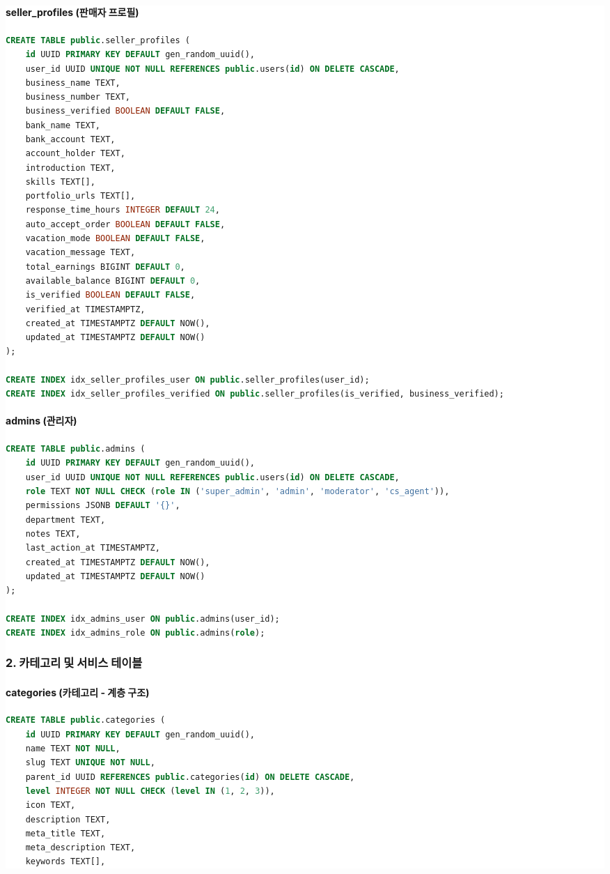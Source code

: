 #### seller_profiles (판매자 프로필)
```sql
CREATE TABLE public.seller_profiles (
    id UUID PRIMARY KEY DEFAULT gen_random_uuid(),
    user_id UUID UNIQUE NOT NULL REFERENCES public.users(id) ON DELETE CASCADE,
    business_name TEXT,
    business_number TEXT,
    business_verified BOOLEAN DEFAULT FALSE,
    bank_name TEXT,
    bank_account TEXT,
    account_holder TEXT,
    introduction TEXT,
    skills TEXT[],
    portfolio_urls TEXT[],
    response_time_hours INTEGER DEFAULT 24,
    auto_accept_order BOOLEAN DEFAULT FALSE,
    vacation_mode BOOLEAN DEFAULT FALSE,
    vacation_message TEXT,
    total_earnings BIGINT DEFAULT 0,
    available_balance BIGINT DEFAULT 0,
    is_verified BOOLEAN DEFAULT FALSE,
    verified_at TIMESTAMPTZ,
    created_at TIMESTAMPTZ DEFAULT NOW(),
    updated_at TIMESTAMPTZ DEFAULT NOW()
);

CREATE INDEX idx_seller_profiles_user ON public.seller_profiles(user_id);
CREATE INDEX idx_seller_profiles_verified ON public.seller_profiles(is_verified, business_verified);
```

#### admins (관리자)
```sql
CREATE TABLE public.admins (
    id UUID PRIMARY KEY DEFAULT gen_random_uuid(),
    user_id UUID UNIQUE NOT NULL REFERENCES public.users(id) ON DELETE CASCADE,
    role TEXT NOT NULL CHECK (role IN ('super_admin', 'admin', 'moderator', 'cs_agent')),
    permissions JSONB DEFAULT '{}',
    department TEXT,
    notes TEXT,
    last_action_at TIMESTAMPTZ,
    created_at TIMESTAMPTZ DEFAULT NOW(),
    updated_at TIMESTAMPTZ DEFAULT NOW()
);

CREATE INDEX idx_admins_user ON public.admins(user_id);
CREATE INDEX idx_admins_role ON public.admins(role);
```

### 2. 카테고리 및 서비스 테이블

#### categories (카테고리 - 계층 구조)
```sql
CREATE TABLE public.categories (
    id UUID PRIMARY KEY DEFAULT gen_random_uuid(),
    name TEXT NOT NULL,
    slug TEXT UNIQUE NOT NULL,
    parent_id UUID REFERENCES public.categories(id) ON DELETE CASCADE,
    level INTEGER NOT NULL CHECK (level IN (1, 2, 3)),
    icon TEXT,
    description TEXT,
    meta_title TEXT,
    meta_description TEXT,
    keywords TEXT[],
```